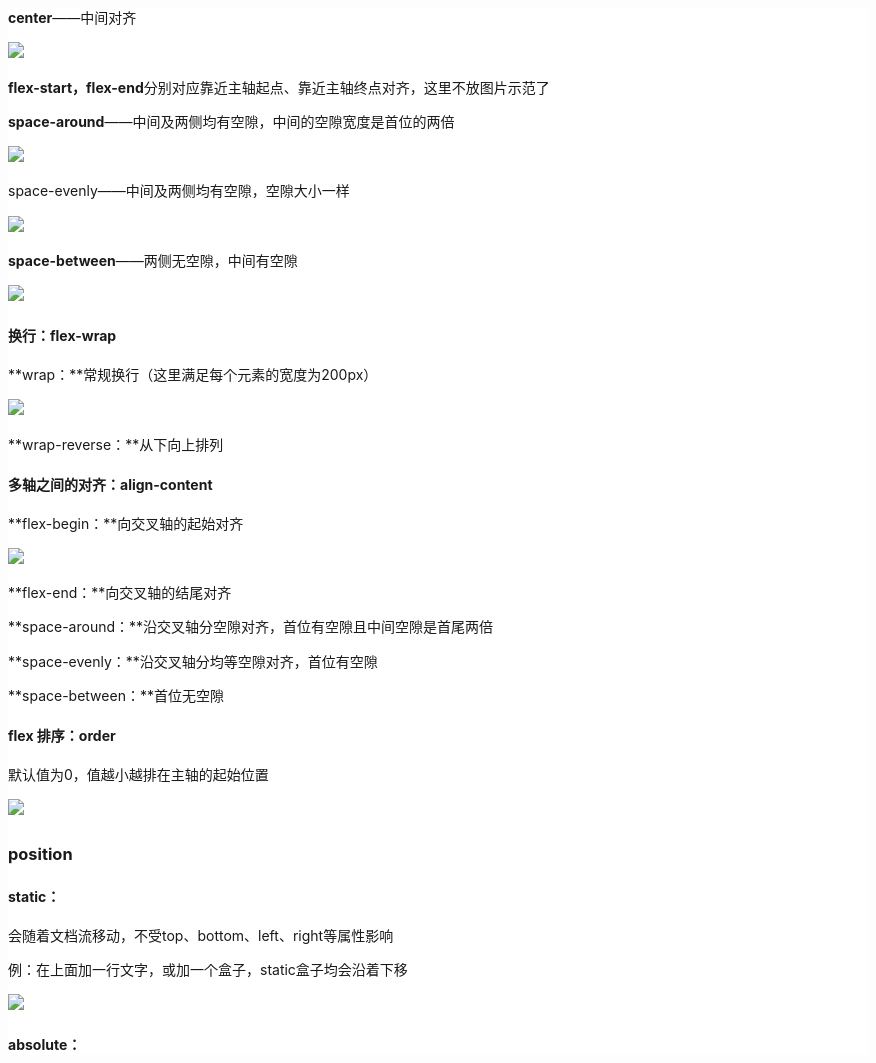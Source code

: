 **center**——中间对齐

![](D:\本科\Frontend\assets\flex_justify_content.png)

**flex-start，flex-end**分别对应靠近主轴起点、靠近主轴终点对齐，这里不放图片示范了

**space-around**——中间及两侧均有空隙，中间的空隙宽度是首位的两倍

![](D:\本科\Frontend\assets\flex_justify_content2.png)

space-evenly——中间及两侧均有空隙，空隙大小一样

![](D:\本科\Frontend\assets\flex_justify_content3.png)

**space-between**——两侧无空隙，中间有空隙

![](D:\本科\Frontend\notes\assets\flex_justify_content4.png)

#### 换行：flex-wrap

**wrap：**常规换行（这里满足每个元素的宽度为200px）

![](D:\本科\Frontend\notes\assets\flex_wrap1.png)

**wrap-reverse：**从下向上排列

#### 多轴之间的对齐：align-content

**flex-begin：**向交叉轴的起始对齐

![](D:\本科\Frontend\notes\assets\flex_align_content1.png)

**flex-end：**向交叉轴的结尾对齐

**space-around：**沿交叉轴分空隙对齐，首位有空隙且中间空隙是首尾两倍

**space-evenly：**沿交叉轴分均等空隙对齐，首位有空隙

**space-between：**首位无空隙

#### flex 排序：order

默认值为0，值越小越排在主轴的起始位置

![](D:\本科\Frontend\assets\flex_order1.png)

### position

#### static：

会随着文档流移动，不受top、bottom、left、right等属性影响

例：在上面加一行文字，或加一个盒子，static盒子均会沿着下移

![](D:\本科\Frontend\notes\assets\position_static.png)

#### absolute：
